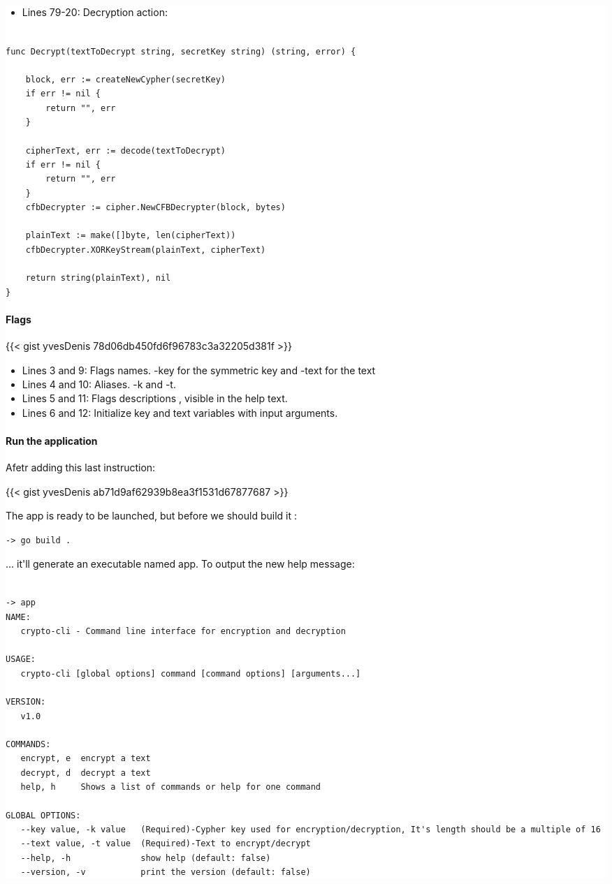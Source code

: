 - Lines 79-20: Decryption action:

```

func Decrypt(textToDecrypt string, secretKey string) (string, error) {

	block, err := createNewCypher(secretKey)
	if err != nil {
		return "", err
	}

	cipherText, err := decode(textToDecrypt)
	if err != nil {
		return "", err
	}
	cfbDecrypter := cipher.NewCFBDecrypter(block, bytes)

	plainText := make([]byte, len(cipherText))
	cfbDecrypter.XORKeyStream(plainText, cipherText)

	return string(plainText), nil
}
```

#### Flags

{{< gist yvesDenis 78d06db450fd6f96783c3a32205d381f >}}

- Lines 3 and 9: Flags names. -key for the symmetric key and -text for the text
- Lines 4 and 10: Aliases. -k and -t.
- Lines 5 and 11: Flags descriptions , visible in the help text.
- Lines 6 and 12: Initialize key and text variables with input arguments.

#### Run the application

Afetr adding this last instruction:

{{< gist yvesDenis ab71d9af62939b8ea3f1531d67877687 >}}

The app is ready to be launched, but before we should build it :

``-> go build .``

... it'll generate an executable named app. To output the new help message:

```

-> app 
NAME:
   crypto-cli - Command line interface for encryption and decryption

USAGE:
   crypto-cli [global options] command [command options] [arguments...]

VERSION:
   v1.0

COMMANDS:
   encrypt, e  encrypt a text
   decrypt, d  decrypt a text
   help, h     Shows a list of commands or help for one command

GLOBAL OPTIONS:
   --key value, -k value   (Required)-Cypher key used for encryption/decryption, It's length should be a multiple of 16
   --text value, -t value  (Required)-Text to encrypt/decrypt
   --help, -h              show help (default: false)
   --version, -v           print the version (default: false)
```